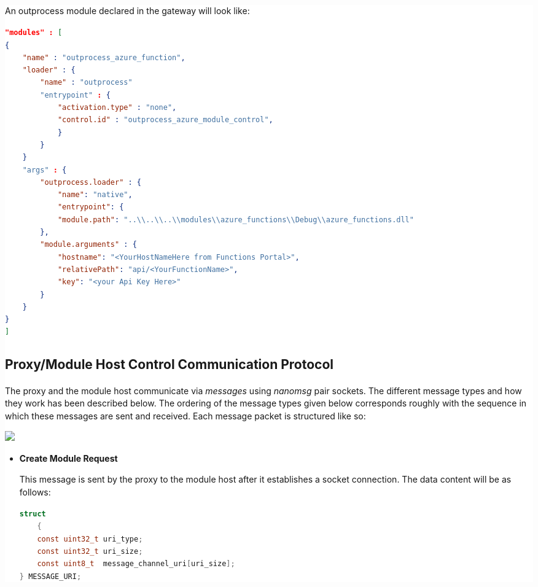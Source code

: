 An outprocess module declared in the gateway will look like:

```JSON
"modules" : [
{ 
    "name" : "outprocess_azure_function",
    "loader" : {
        "name" : "outprocess"
        "entrypoint" : {
            "activation.type" : "none",
            "control.id" : "outprocess_azure_module_control",
            }
        }
    }
    "args" : {
        "outprocess.loader" : {
            "name": "native",
            "entrypoint": {
            "module.path": "..\\..\\..\\modules\\azure_functions\\Debug\\azure_functions.dll"
        },
        "module.arguments" : {
            "hostname": "<YourHostNameHere from Functions Portal>",
            "relativePath": "api/<YourFunctionName>",
            "key": "<your Api Key Here>"
        }
    }
}
]
```

Proxy/Module Host Control Communication Protocol
------------------------------------------------

<a name="control_communication" ></a>
The proxy and the module host communicate via *messages* using *nanomsg*
pair sockets. The different message types and how they work has been
described below. The ordering of the message types given below corresponds
roughly with the sequence in which these messages are sent and received. Each
message packet is structured like so:

![](./media/message-struct.png)

-   **Create Module Request**

    This message is sent by the proxy to the module host after it establishes a
    socket connection. The data content will be as follows:
    ```c
    struct 
        {
        const uint32_t uri_type;
        const uint32_t uri_size;
        const uint8_t  message_channel_uri[uri_size];
    } MESSAGE_URI;
